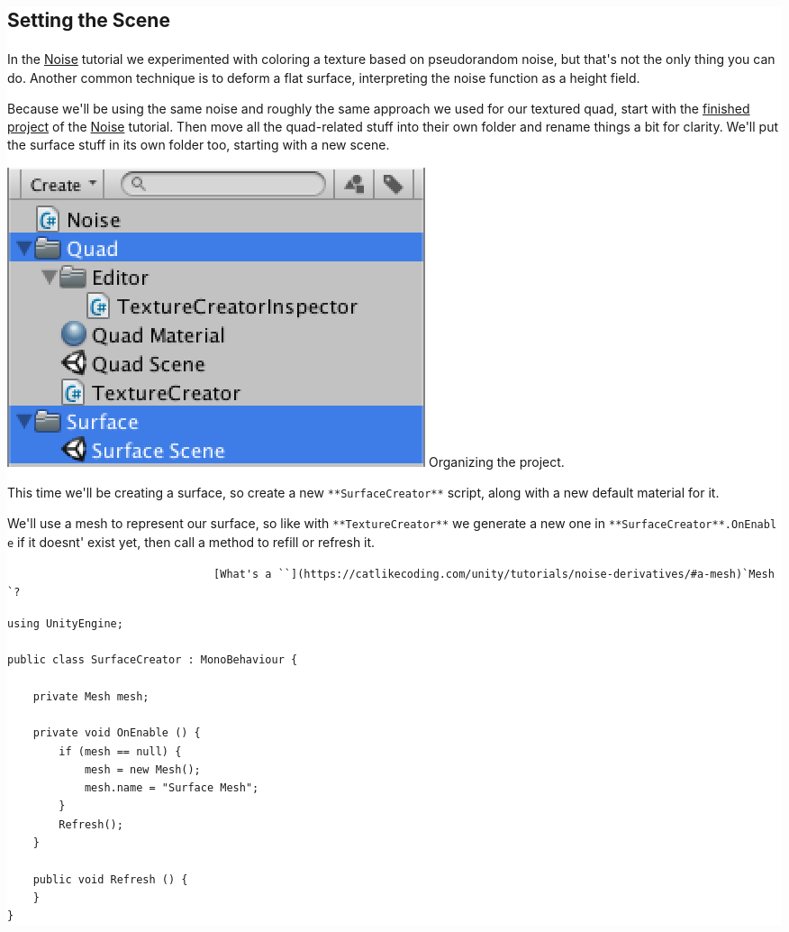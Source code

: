 ## Setting the Scene

In the [Noise](https://catlikecoding.com/unity/tutorials/noise/)  tutorial we experimented with coloring a texture based on pseudorandom  noise, but that's not the only thing you can do. Another common  technique is to deform a flat surface, interpreting the noise function  as a height field.

Because we'll be using the same noise and roughly the same approach we used for our textured quad, start with the [finished project](https://catlikecoding.com/unity/tutorials/noise/noise-finished.unitypackage) of the [Noise](https://catlikecoding.com/unity/tutorials/noise/)  tutorial. Then move all the quad-related stuff into their own folder  and rename things a bit for clarity. We'll put the surface stuff in its  own folder too, starting with a new scene.

 				
![img](NoiseDerivatives,goingwiththeflow.assets/01-setup.png) 				Organizing the project. 			

This time we'll be creating a surface, so create a new `**SurfaceCreator**` script, along with a new default material for it.

We'll use a mesh to represent our surface, so like with `**TextureCreator**` we generate a new one in `**SurfaceCreator**.OnEnable` if it doesnt' exist yet, then call a method to refill or refresh it.

 				 					[What's a ``](https://catlikecoding.com/unity/tutorials/noise-derivatives/#a-mesh)`Mesh`? 				 			

```
using UnityEngine;

public class SurfaceCreator : MonoBehaviour {

	private Mesh mesh;

	private void OnEnable () {
		if (mesh == null) {
			mesh = new Mesh();
			mesh.name = "Surface Mesh";
		}
		Refresh();
	}

	public void Refresh () {
	}
}
```
